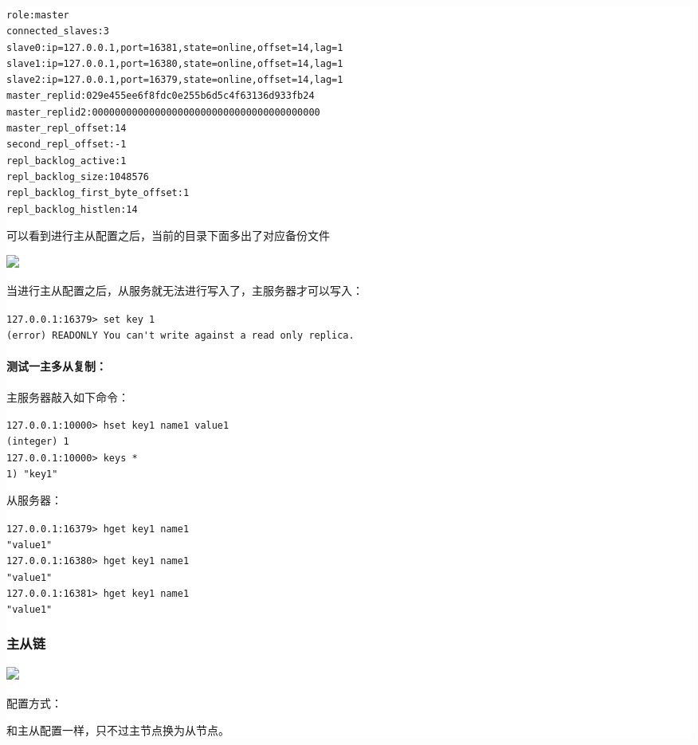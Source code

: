 ```
role:master
connected_slaves:3
slave0:ip=127.0.0.1,port=16381,state=online,offset=14,lag=1
slave1:ip=127.0.0.1,port=16380,state=online,offset=14,lag=1
slave2:ip=127.0.0.1,port=16379,state=online,offset=14,lag=1
master_replid:029e455ee6f8fdc0e255b6d5c4f63136d933fb24
master_replid2:0000000000000000000000000000000000000000
master_repl_offset:14
second_repl_offset:-1
repl_backlog_active:1
repl_backlog_size:1048576
repl_backlog_first_byte_offset:1
repl_backlog_histlen:14
```

可以看到进行主从配置之后，当前的目录下面多出了对应备份文件

![](https://gitee.com/lazyTimes/imageReposity/raw/master/img/20201123232149.png)

当进行主从配置之后，从服务就无法进行写入了，主服务器才可以写入：

```
127.0.0.1:16379> set key 1
(error) READONLY You can't write against a read only replica.
```

#### 测试一主多从复制：

主服务器敲入如下命令：

```
127.0.0.1:10000> hset key1 name1 value1
(integer) 1
127.0.0.1:10000> keys *
1) "key1"
```

从服务器：

```
127.0.0.1:16379> hget key1 name1
"value1"
127.0.0.1:16380> hget key1 name1
"value1"
127.0.0.1:16381> hget key1 name1
"value1"
```

### 主从链

![](https://gitee.com/lazyTimes/imageReposity/raw/master/img/20201123134010.png)

配置方式：

和主从配置一样，只不过主节点换为从节点。
